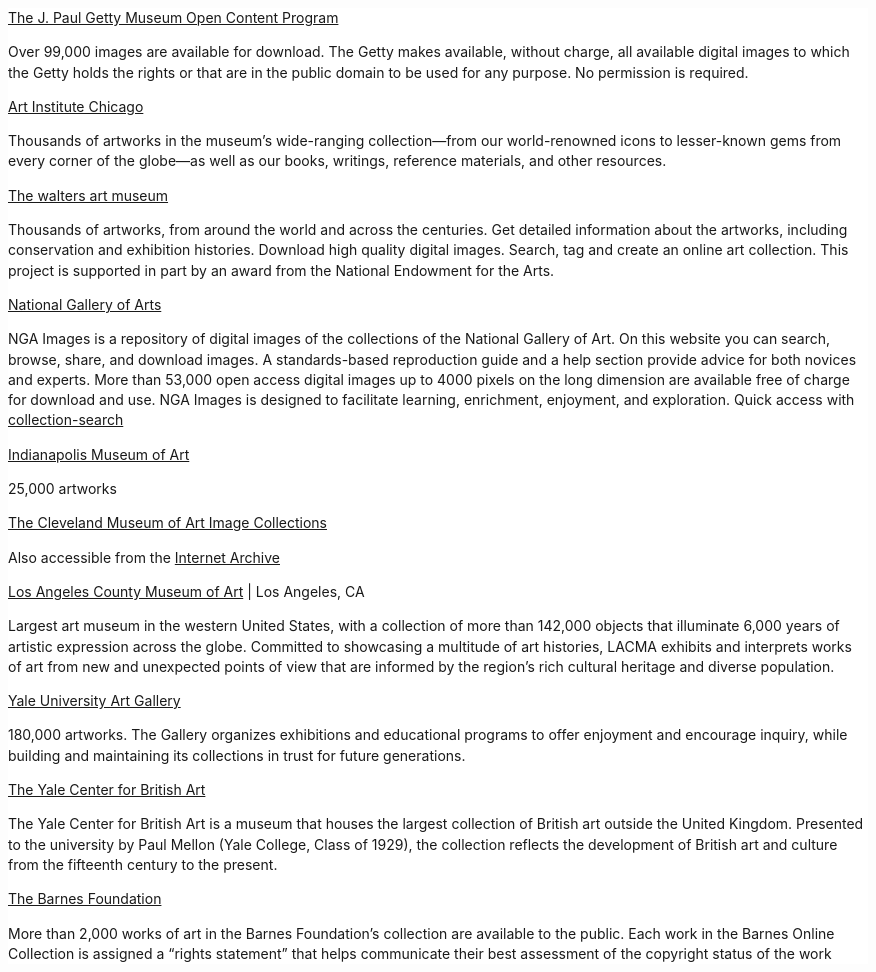 [The J. Paul Getty Museum Open Content Program](http://www.getty.edu/about/opencontent.html)
    
Over 99,000 images are available for download. The Getty makes available, without charge, all available digital images to which the Getty holds the rights or that are in the public domain to be used for any purpose. No permission is required. 
    
[Art Institute Chicago](https://www.artic.edu/collection)

Thousands of artworks in the museum’s wide-ranging collection—from our world-renowned icons to lesser-known gems from every corner of the globe—as well as our books, writings, reference materials, and other resources.

[The walters art museum](https://art.thewalters.org/)

Thousands of artworks, from around the world and across the centuries. Get detailed information about the artworks, including conservation and exhibition histories. Download high quality digital images. Search, tag and create an online art collection. This project is supported in part by an award from the National Endowment for the Arts.  

[National Gallery of Arts](https://images.nga.gov/en/page/show_home_page.html)

NGA Images is a repository of digital images of the collections of the National Gallery of Art. On this website you can search, browse, share, and download images. A standards-based reproduction guide and a help section provide advice for both novices and experts. More than 53,000 open access digital images up to 4000 pixels on the long dimension are available free of charge for download and use. NGA Images is designed to facilitate learning, enrichment, enjoyment, and exploration. Quick access with [collection-search](https://www.nga.gov/collection/collection-search.html)

[Indianapolis Museum of Art](http://collection.imamuseum.org/)

25,000 artworks

[The Cleveland Museum of Art Image Collections](https://www.clevelandart.org/art/collections) 

Also accessible from the [Internet Archive](https://archive.org/details/clevelandart?&sort=-downloads&page=2)

[Los Angeles County Museum of Art](https://collections.lacma.org/) | Los Angeles, CA

Largest art museum in the western United States, with a collection of more than 142,000 objects that illuminate 6,000 years of artistic expression across the globe. Committed to showcasing a multitude of art histories, LACMA exhibits and interprets works of art from new and unexpected points of view that are informed by the region’s rich cultural heritage and diverse population.

[Yale University Art Gallery](https://artgallery.yale.edu/collection/search)

180,000 artworks. The Gallery organizes exhibitions and educational programs to offer enjoyment and encourage inquiry, while building and maintaining its collections in trust for future generations.

[The Yale Center for British Art](https://britishart.yale.edu/)

The Yale Center for British Art is a museum that houses the largest collection of British art outside the United Kingdom. Presented to the university by Paul Mellon (Yale College, Class of 1929), the collection reflects the development of British art and culture from the fifteenth century to the present. 

[The Barnes Foundation](https://www.barnesfoundation.org/collection/open-access-and-copyright)

More than 2,000 works of art in the Barnes Foundation’s collection are available to the public. Each work in the Barnes Online Collection is assigned a “rights statement” that helps communicate their best assessment of the copyright status of the work
